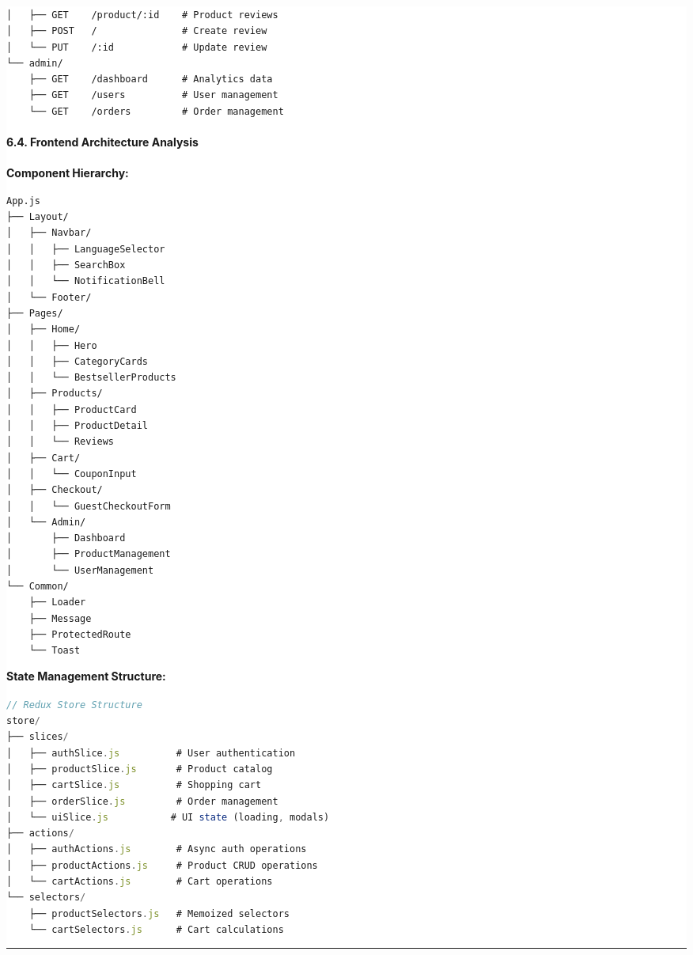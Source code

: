```
│   ├── GET    /product/:id    # Product reviews
│   ├── POST   /               # Create review
│   └── PUT    /:id            # Update review
└── admin/
    ├── GET    /dashboard      # Analytics data
    ├── GET    /users          # User management
    └── GET    /orders         # Order management
```

#### 6.4. Frontend Architecture Analysis

**Component Hierarchy:**

```
App.js
├── Layout/
│   ├── Navbar/
│   │   ├── LanguageSelector
│   │   ├── SearchBox
│   │   └── NotificationBell
│   └── Footer/
├── Pages/
│   ├── Home/
│   │   ├── Hero
│   │   ├── CategoryCards
│   │   └── BestsellerProducts
│   ├── Products/
│   │   ├── ProductCard
│   │   ├── ProductDetail
│   │   └── Reviews
│   ├── Cart/
│   │   └── CouponInput
│   ├── Checkout/
│   │   └── GuestCheckoutForm
│   └── Admin/
│       ├── Dashboard
│       ├── ProductManagement
│       └── UserManagement
└── Common/
    ├── Loader
    ├── Message
    ├── ProtectedRoute
    └── Toast
```

**State Management Structure:**

```javascript
// Redux Store Structure
store/
├── slices/
│   ├── authSlice.js          # User authentication
│   ├── productSlice.js       # Product catalog
│   ├── cartSlice.js          # Shopping cart
│   ├── orderSlice.js         # Order management
│   └── uiSlice.js           # UI state (loading, modals)
├── actions/
│   ├── authActions.js        # Async auth operations
│   ├── productActions.js     # Product CRUD operations
│   └── cartActions.js        # Cart operations
└── selectors/
    ├── productSelectors.js   # Memoized selectors
    └── cartSelectors.js      # Cart calculations
```

---